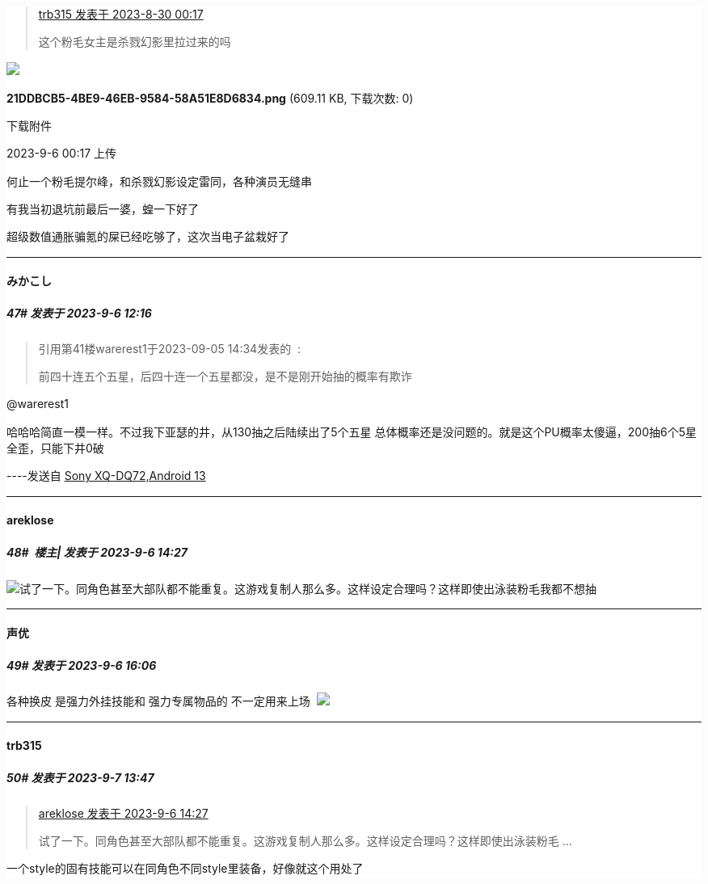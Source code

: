 <blockquote><a href="httphttps://bbs.saraba1st.com/2b/forum.php?mod=redirect&amp;goto=findpost&amp;pid=62228225&amp;ptid=2150241" target="_blank">trb315 发表于 2023-8-30 00:17</a>

这个粉毛女主是杀戮幻影里拉过来的吗</blockquote>

<img src="https://img.saraba1st.com/forum/202309/05/081753plczlzxjjh198i6n.png" referrerpolicy="no-referrer">

<strong>21DDBCB5-4BE9-46EB-9584-58A51E8D6834.png</strong> (609.11 KB, 下载次数: 0)

下载附件

2023-9-6 00:17 上传

何止一个粉毛提尔峰，和杀戮幻影设定雷同，各种演员无缝串

有我当初退坑前最后一婆，蝗一下好了

超级数值通胀骗氪的屎已经吃够了，这次当电子盆栽好了

*****

####  みかこし  
##### 47#       发表于 2023-9-6 12:16

<blockquote>引用第41楼warerest1于2023-09-05 14:34发表的  :

前四十连五个五星，后四十连一个五星都没，是不是刚开始抽的概率有欺诈</blockquote>
@warerest1

哈哈哈简直一模一样。不过我下亚瑟的井，从130抽之后陆续出了5个五星 总体概率还是没问题的。就是这个PU概率太傻逼，200抽6个5星全歪，只能下井0破

----发送自 [Sony XQ-DQ72,Android 13](http://stage1.5j4m.com/?1.37)

*****

####  areklose  
##### 48#         楼主| 发表于 2023-9-6 14:27

<img src="https://static.saraba1st.com/image/smiley/face2017/067.png" referrerpolicy="no-referrer">试了一下。同角色甚至大部队都不能重复。这游戏复制人那么多。这样设定合理吗？这样即使出泳装粉毛我都不想抽

*****

####  声优  
##### 49#       发表于 2023-9-6 16:06

各种换皮 是强力外挂技能和 强力专属物品的 不一定用来上场  <img src="https://static.saraba1st.com/image/smiley/face2017/067.png" referrerpolicy="no-referrer">

*****

####  trb315  
##### 50#       发表于 2023-9-7 13:47

<blockquote><a href="httphttps://bbs.saraba1st.com/2b/forum.php?mod=redirect&amp;goto=findpost&amp;pid=62311443&amp;ptid=2150241" target="_blank">areklose 发表于 2023-9-6 14:27</a>

试了一下。同角色甚至大部队都不能重复。这游戏复制人那么多。这样设定合理吗？这样即使出泳装粉毛 ...</blockquote>
一个style的固有技能可以在同角色不同style里装备，好像就这个用处了
